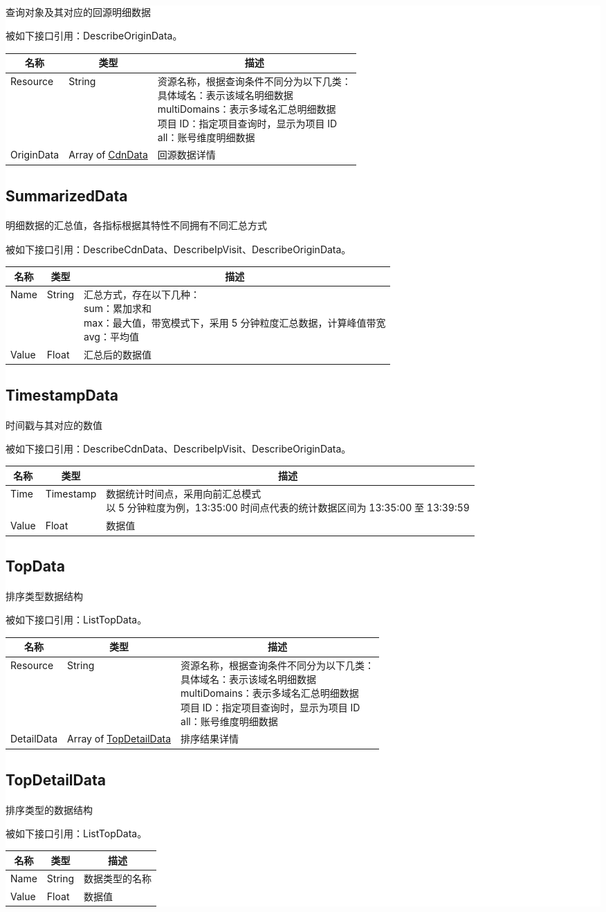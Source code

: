 查询对象及其对应的回源明细数据

被如下接口引用：DescribeOriginData。

| 名称 | 类型 |  描述 |
|------|------|-------|
| Resource | String | 资源名称，根据查询条件不同分为以下几类：<br/>具体域名：表示该域名明细数据<br/>multiDomains：表示多域名汇总明细数据<br/>项目 ID：指定项目查询时，显示为项目 ID<br/>all：账号维度明细数据 |
| OriginData | Array of [CdnData](#CdnData) | 回源数据详情 |

## SummarizedData

明细数据的汇总值，各指标根据其特性不同拥有不同汇总方式

被如下接口引用：DescribeCdnData、DescribeIpVisit、DescribeOriginData。

| 名称 | 类型 |  描述 |
|------|------|-------|
| Name | String | 汇总方式，存在以下几种：<br/>sum：累加求和<br/>max：最大值，带宽模式下，采用 5 分钟粒度汇总数据，计算峰值带宽<br/>avg：平均值 |
| Value | Float | 汇总后的数据值 |

## TimestampData

时间戳与其对应的数值

被如下接口引用：DescribeCdnData、DescribeIpVisit、DescribeOriginData。

| 名称 | 类型 |  描述 |
|------|------|-------|
| Time | Timestamp | 数据统计时间点，采用向前汇总模式<br/>以 5 分钟粒度为例，13:35:00 时间点代表的统计数据区间为 13:35:00 至 13:39:59 |
| Value | Float | 数据值 |

## TopData

排序类型数据结构

被如下接口引用：ListTopData。

| 名称 | 类型 |  描述 |
|------|------|-------|
| Resource | String | 资源名称，根据查询条件不同分为以下几类：<br/>具体域名：表示该域名明细数据<br/>multiDomains：表示多域名汇总明细数据<br/>项目 ID：指定项目查询时，显示为项目 ID<br/>all：账号维度明细数据 |
| DetailData | Array of [TopDetailData](#TopDetailData) | 排序结果详情 |

## TopDetailData

排序类型的数据结构

被如下接口引用：ListTopData。

| 名称 | 类型 |  描述 |
|------|------|-------|
| Name | String | 数据类型的名称 |
| Value | Float | 数据值 |
